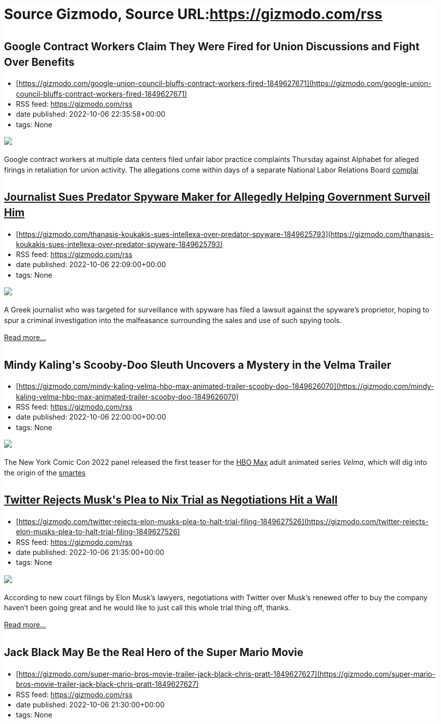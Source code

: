 # Source Gizmodo, Source URL:https://gizmodo.com/rss

## Google Contract Workers Claim They Were Fired for Union Discussions and Fight Over Benefits
 - [https://gizmodo.com/google-union-council-bluffs-contract-workers-fired-1849627671](https://gizmodo.com/google-union-council-bluffs-contract-workers-fired-1849627671)
 - RSS feed: https://gizmodo.com/rss
 - date published: 2022-10-06 22:35:58+00:00
 - tags: None

<img src="https://i.kinja-img.com/gawker-media/image/upload/s--RaHa7Wjs--/c_fit,fl_progressive,q_80,w_636/6acdf19ab9e2cb5721d70136c9bc9557.jpg" /><p>Google contract workers at multiple data centers filed unfair labor practice complaints Thursday against Alphabet for alleged firings in retaliation for union activity. The allegations come within days of a separate National Labor Relations Board <a href="https://gizmodo.com/nlrb-alleges-apple-discriminated-against-unionizing-emp-1849619288">complai

## Journalist Sues Predator Spyware Maker for Allegedly Helping Government Surveil Him
 - [https://gizmodo.com/thanasis-koukakis-sues-intellexa-over-predator-spyware-1849625793](https://gizmodo.com/thanasis-koukakis-sues-intellexa-over-predator-spyware-1849625793)
 - RSS feed: https://gizmodo.com/rss
 - date published: 2022-10-06 22:09:00+00:00
 - tags: None

<img src="https://i.kinja-img.com/gawker-media/image/upload/s--7XVbIXcW--/c_fit,fl_progressive,q_80,w_636/1ee135eecb5f01ba7ef688a181e759df.jpg" /><p>A Greek journalist who was targeted for surveillance with spyware has filed a lawsuit against the spyware’s proprietor, hoping to spur a criminal investigation into the malfeasance surrounding the sales and use of such spying tools.</p><p><a href="https://gizmodo.com/thanasis-koukakis-sues-intellexa-over-predator-spyware-1849625793">Read more...</a>

## Mindy Kaling's Scooby-Doo Sleuth Uncovers a Mystery in the Velma Trailer
 - [https://gizmodo.com/mindy-kaling-velma-hbo-max-animated-trailer-scooby-doo-1849626070](https://gizmodo.com/mindy-kaling-velma-hbo-max-animated-trailer-scooby-doo-1849626070)
 - RSS feed: https://gizmodo.com/rss
 - date published: 2022-10-06 22:00:00+00:00
 - tags: None

<img src="https://i.kinja-img.com/gawker-media/image/upload/s--9tADNSpF--/c_fit,fl_progressive,q_80,w_636/07c1f7c267ad8ecd77a538fd58473912.jpg" /><p>The New York Comic Con 2022 panel released the first teaser for the <a href="https://gizmodo.com/hbo-sisterhood-of-dune-emily-watson-shirley-henderson-1849616398">HBO Max</a> adult animated series <em>Velma</em>, which will dig into the origin of the <a href="https://gizmodo.com/scooby-doo-velma-officially-queer-halloween-special-1849614715">smartes

## Twitter Rejects Musk's Plea to Nix Trial as Negotiations Hit a Wall
 - [https://gizmodo.com/twitter-rejects-elon-musks-plea-to-halt-trial-filing-1849627526](https://gizmodo.com/twitter-rejects-elon-musks-plea-to-halt-trial-filing-1849627526)
 - RSS feed: https://gizmodo.com/rss
 - date published: 2022-10-06 21:35:00+00:00
 - tags: None

<img src="https://i.kinja-img.com/gawker-media/image/upload/s--ijOihNO9--/c_fit,fl_progressive,q_80,w_636/8f1c404bf53dda834547647b9e52f085.jpg" /><p>According to new court filings by Elon Musk’s lawyers, negotiations with Twitter over Musk’s renewed offer to buy the company haven’t been going great and he would like to just call this whole trial thing off, thanks. <br /></p><p><a href="https://gizmodo.com/twitter-rejects-elon-musks-plea-to-halt-trial-filing-1849627526">Read more...</a></p>

## Jack Black May Be the Real Hero of the Super Mario Movie
 - [https://gizmodo.com/super-mario-bros-movie-trailer-jack-black-chris-pratt-1849627627](https://gizmodo.com/super-mario-bros-movie-trailer-jack-black-chris-pratt-1849627627)
 - RSS feed: https://gizmodo.com/rss
 - date published: 2022-10-06 21:30:00+00:00
 - tags: None
